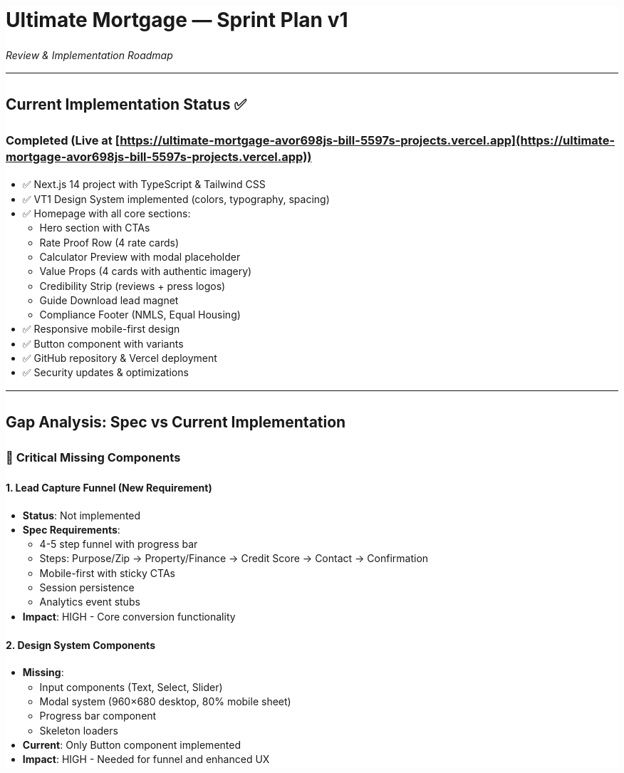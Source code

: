 # Ultimate Mortgage — Sprint Plan v1
*Review & Implementation Roadmap*

---

## Current Implementation Status ✅

### **Completed (Live at [https://ultimate-mortgage-avor698js-bill-5597s-projects.vercel.app](https://ultimate-mortgage-avor698js-bill-5597s-projects.vercel.app))**
- ✅ Next.js 14 project with TypeScript & Tailwind CSS
- ✅ VT1 Design System implemented (colors, typography, spacing)
- ✅ Homepage with all core sections:
  - Hero section with CTAs
  - Rate Proof Row (4 rate cards)
  - Calculator Preview with modal placeholder
  - Value Props (4 cards with authentic imagery)
  - Credibility Strip (reviews + press logos)
  - Guide Download lead magnet
  - Compliance Footer (NMLS, Equal Housing)
- ✅ Responsive mobile-first design
- ✅ Button component with variants
- ✅ GitHub repository & Vercel deployment
- ✅ Security updates & optimizations

---

## Gap Analysis: Spec vs Current Implementation

### 🔴 **Critical Missing Components**

#### **1. Lead Capture Funnel** (New Requirement)
- **Status**: Not implemented
- **Spec Requirements**:
  - 4-5 step funnel with progress bar
  - Steps: Purpose/Zip → Property/Finance → Credit Score → Contact → Confirmation
  - Mobile-first with sticky CTAs
  - Session persistence
  - Analytics event stubs
- **Impact**: HIGH - Core conversion functionality

#### **2. Design System Components**
- **Missing**:
  - Input components (Text, Select, Slider)
  - Modal system (960×680 desktop, 80% mobile sheet)
  - Progress bar component
  - Skeleton loaders
- **Current**: Only Button component implemented
- **Impact**: HIGH - Needed for funnel and enhanced UX
